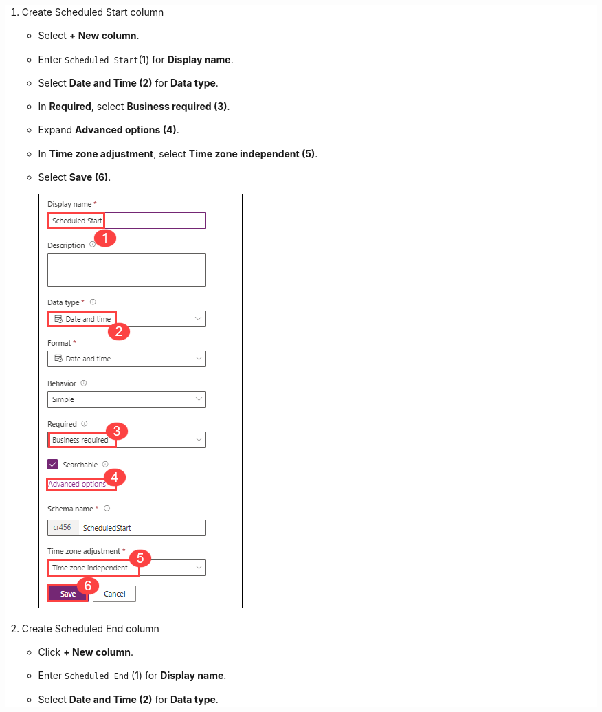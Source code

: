 1. Create Scheduled Start column

	- Select **+ New column**.

	- Enter `Scheduled Start`(1) for **Display name**.

	- Select **Date and Time (2)** for **Data type**.

	- In **Required**, select **Business required (3)**.

	- Expand **Advanced options (4)**.

	- In **Time zone adjustment**, select **Time zone independent (5)**.

	- Select **Save (6)**.

         ![](media/lab1-4z.png)

1. Create Scheduled End column

	- Click **+ New column**.

	- Enter `Scheduled End` (1) for **Display name**.

	- Select **Date and Time (2)** for **Data type**.
